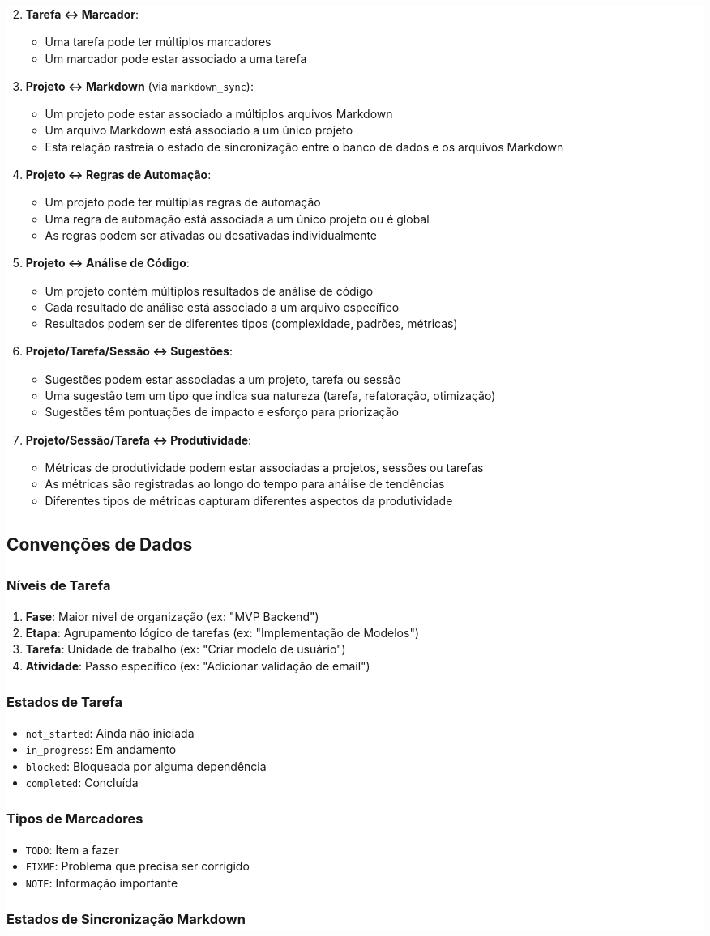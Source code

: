 2. **Tarefa <-> Marcador**:
   - Uma tarefa pode ter múltiplos marcadores
   - Um marcador pode estar associado a uma tarefa

3. **Projeto <-> Markdown** (via `markdown_sync`):
   - Um projeto pode estar associado a múltiplos arquivos Markdown
   - Um arquivo Markdown está associado a um único projeto
   - Esta relação rastreia o estado de sincronização entre o banco de dados e os arquivos Markdown

4. **Projeto <-> Regras de Automação**:
   - Um projeto pode ter múltiplas regras de automação
   - Uma regra de automação está associada a um único projeto ou é global
   - As regras podem ser ativadas ou desativadas individualmente

5. **Projeto <-> Análise de Código**:
   - Um projeto contém múltiplos resultados de análise de código
   - Cada resultado de análise está associado a um arquivo específico
   - Resultados podem ser de diferentes tipos (complexidade, padrões, métricas)

6. **Projeto/Tarefa/Sessão <-> Sugestões**:
   - Sugestões podem estar associadas a um projeto, tarefa ou sessão
   - Uma sugestão tem um tipo que indica sua natureza (tarefa, refatoração, otimização)
   - Sugestões têm pontuações de impacto e esforço para priorização

7. **Projeto/Sessão/Tarefa <-> Produtividade**:
   - Métricas de produtividade podem estar associadas a projetos, sessões ou tarefas
   - As métricas são registradas ao longo do tempo para análise de tendências
   - Diferentes tipos de métricas capturam diferentes aspectos da produtividade

## Convenções de Dados

### Níveis de Tarefa

1. **Fase**: Maior nível de organização (ex: "MVP Backend")
2. **Etapa**: Agrupamento lógico de tarefas (ex: "Implementação de Modelos")
3. **Tarefa**: Unidade de trabalho (ex: "Criar modelo de usuário")
4. **Atividade**: Passo específico (ex: "Adicionar validação de email")

### Estados de Tarefa

- `not_started`: Ainda não iniciada
- `in_progress`: Em andamento
- `blocked`: Bloqueada por alguma dependência
- `completed`: Concluída

### Tipos de Marcadores

- `TODO`: Item a fazer
- `FIXME`: Problema que precisa ser corrigido
- `NOTE`: Informação importante

### Estados de Sincronização Markdown
